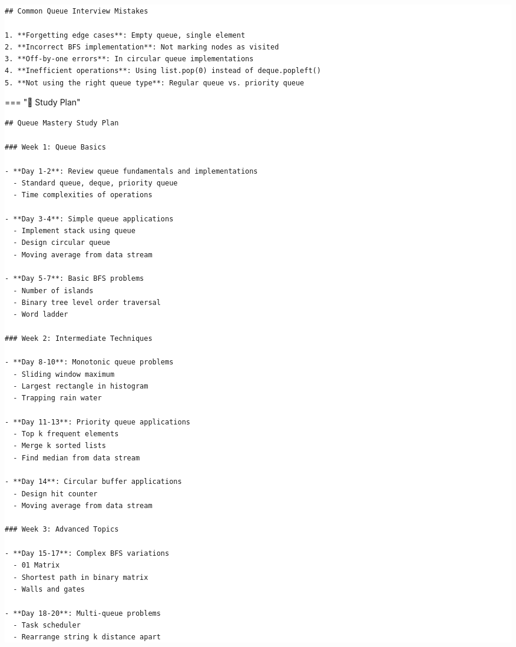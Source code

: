     ## Common Queue Interview Mistakes
    
    1. **Forgetting edge cases**: Empty queue, single element
    2. **Incorrect BFS implementation**: Not marking nodes as visited
    3. **Off-by-one errors**: In circular queue implementations
    4. **Inefficient operations**: Using list.pop(0) instead of deque.popleft()
    5. **Not using the right queue type**: Regular queue vs. priority queue

=== "📝 Study Plan"

    ## Queue Mastery Study Plan
    
    ### Week 1: Queue Basics
    
    - **Day 1-2**: Review queue fundamentals and implementations
      - Standard queue, deque, priority queue
      - Time complexities of operations
    
    - **Day 3-4**: Simple queue applications
      - Implement stack using queue
      - Design circular queue
      - Moving average from data stream
    
    - **Day 5-7**: Basic BFS problems
      - Number of islands
      - Binary tree level order traversal
      - Word ladder
    
    ### Week 2: Intermediate Techniques
    
    - **Day 8-10**: Monotonic queue problems
      - Sliding window maximum
      - Largest rectangle in histogram
      - Trapping rain water
    
    - **Day 11-13**: Priority queue applications
      - Top k frequent elements
      - Merge k sorted lists
      - Find median from data stream
    
    - **Day 14**: Circular buffer applications
      - Design hit counter
      - Moving average from data stream
    
    ### Week 3: Advanced Topics
    
    - **Day 15-17**: Complex BFS variations
      - 01 Matrix
      - Shortest path in binary matrix
      - Walls and gates
    
    - **Day 18-20**: Multi-queue problems
      - Task scheduler
      - Rearrange string k distance apart
    